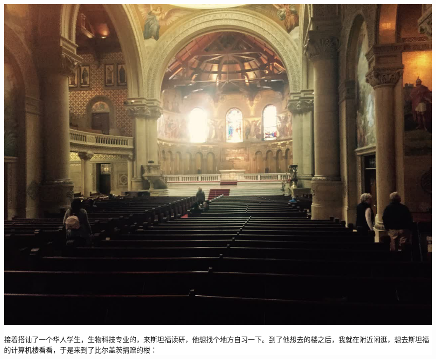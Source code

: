 ![](assets/images/usa/church.jpg)

接着搭讪了一个华人学生，生物科技专业的，来斯坦福读研，他想找个地方自习一下。到了他想去的楼之后，我就在附近闲逛，想去斯坦福的计算机楼看看，于是来到了比尔盖茨捐赠的楼：
